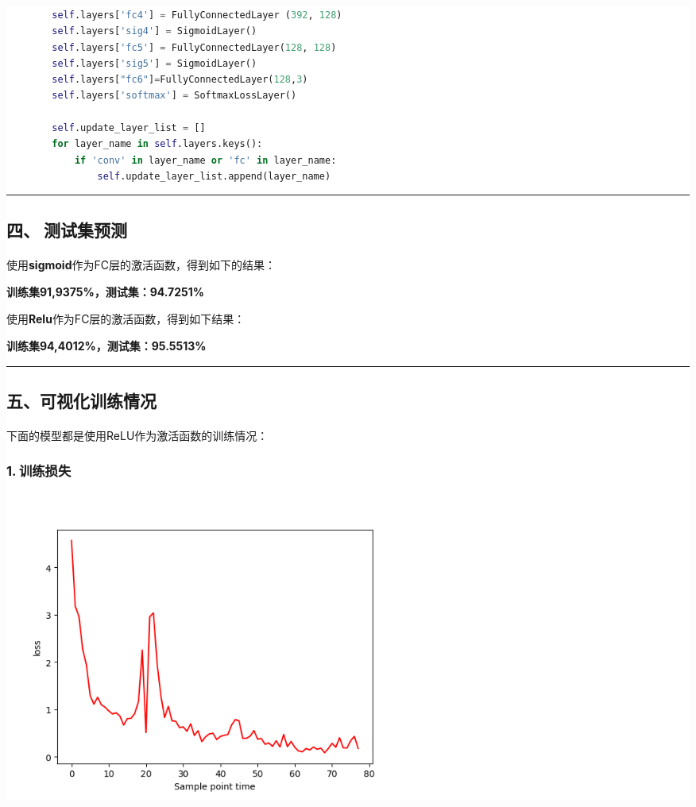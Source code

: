 ```python
        self.layers['fc4'] = FullyConnectedLayer (392, 128)
        self.layers['sig4'] = SigmoidLayer()
        self.layers['fc5'] = FullyConnectedLayer(128, 128)
        self.layers['sig5'] = SigmoidLayer()
        self.layers["fc6"]=FullyConnectedLayer(128,3)
        self.layers['softmax'] = SoftmaxLossLayer()

        self.update_layer_list = []
        for layer_name in self.layers.keys():
            if 'conv' in layer_name or 'fc' in layer_name:
                self.update_layer_list.append(layer_name)
```



--------------

## 四、 测试集预测

使用**sigmoid**作为FC层的激活函数，得到如下的结果：

**训练集91,9375%，测试集：94.7251%**

使用**Relu**作为FC层的激活函数，得到如下结果：

**训练集94,4012%，测试集：95.5513%**



---------------------------------------------

## 五、可视化训练情况

下面的模型都是使用ReLU作为激活函数的训练情况：

### 1. 训练损失

<img src="mardownpics\train_loss.png" alt="train_loss" style="zoom:80%;" />
